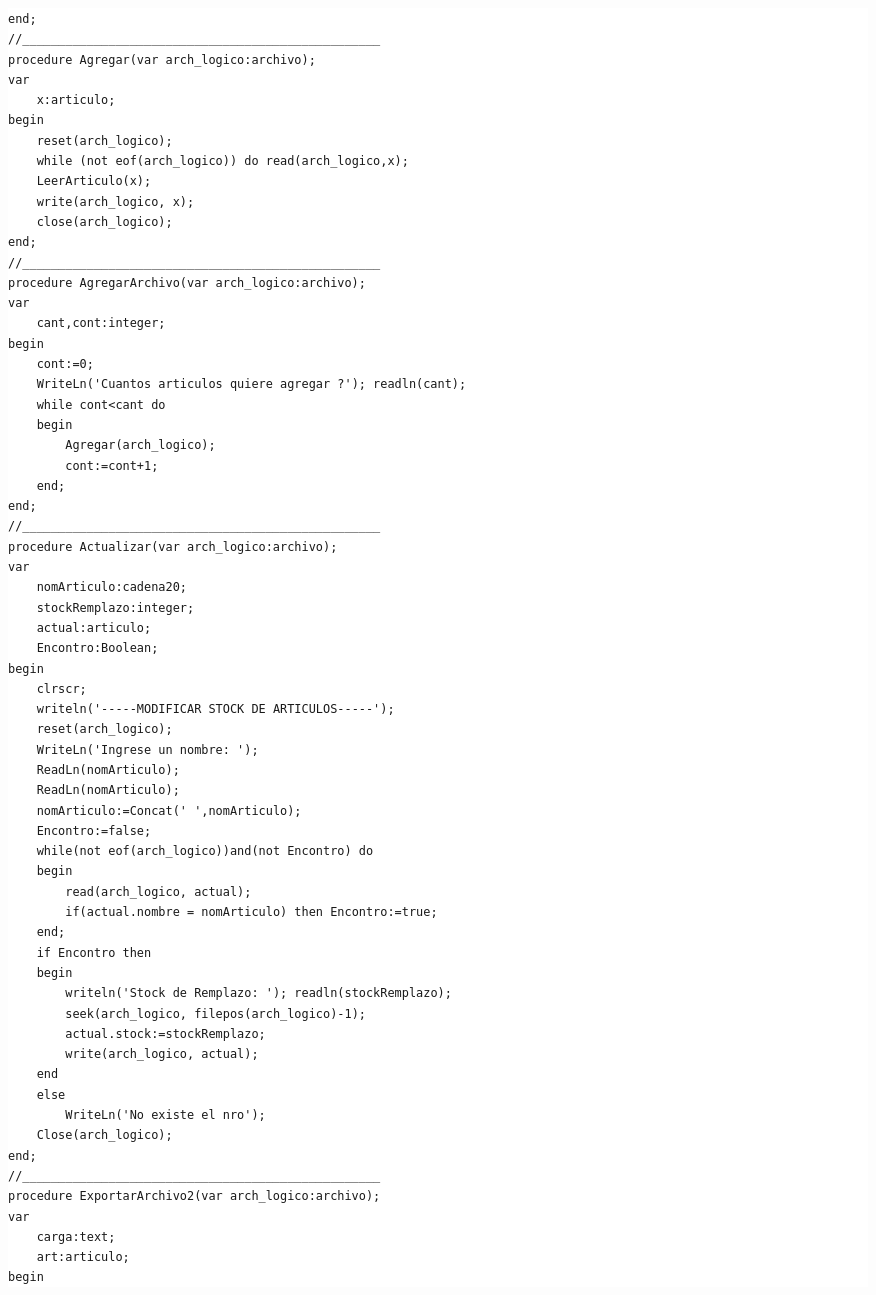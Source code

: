 ```Pas
end;
//__________________________________________________
procedure Agregar(var arch_logico:archivo);
var
    x:articulo;
begin
    reset(arch_logico);
    while (not eof(arch_logico)) do read(arch_logico,x);
    LeerArticulo(x);
    write(arch_logico, x);
    close(arch_logico);
end;
//__________________________________________________
procedure AgregarArchivo(var arch_logico:archivo);
var
    cant,cont:integer;
begin
    cont:=0;
    WriteLn('Cuantos articulos quiere agregar ?'); readln(cant);
    while cont<cant do
    begin
        Agregar(arch_logico);
        cont:=cont+1;
    end;
end;
//__________________________________________________
procedure Actualizar(var arch_logico:archivo);
var
    nomArticulo:cadena20;
    stockRemplazo:integer;
    actual:articulo;
    Encontro:Boolean;
begin
    clrscr;
	writeln('-----MODIFICAR STOCK DE ARTICULOS-----');
    reset(arch_logico);
    WriteLn('Ingrese un nombre: ');
    ReadLn(nomArticulo);
    ReadLn(nomArticulo);
    nomArticulo:=Concat(' ',nomArticulo); 
    Encontro:=false;
    while(not eof(arch_logico))and(not Encontro) do 
    begin
        read(arch_logico, actual);
        if(actual.nombre = nomArticulo) then Encontro:=true;
    end;
    if Encontro then
    begin
        writeln('Stock de Remplazo: '); readln(stockRemplazo);
        seek(arch_logico, filepos(arch_logico)-1);
        actual.stock:=stockRemplazo;
        write(arch_logico, actual);
    end   
    else
        WriteLn('No existe el nro');
    Close(arch_logico);
end;
//__________________________________________________
procedure ExportarArchivo2(var arch_logico:archivo);
var
    carga:text;
    art:articulo;
begin
```